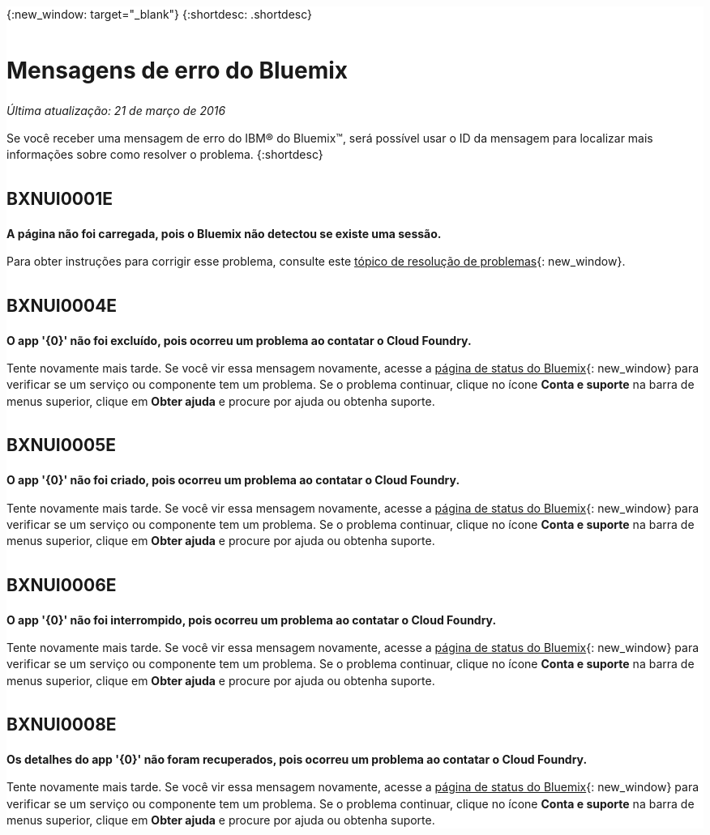 {:new_window: target="_blank"}
{:shortdesc: .shortdesc}

# Mensagens de erro do Bluemix
*Última atualização: 21 de março de 2016*

Se você receber uma mensagem de erro do IBM&reg; do Bluemix&trade;, será possível usar o ID da mensagem para localizar mais informações sobre como resolver o problema.
{:shortdesc}

## BXNUI0001E
**A página não foi carregada, pois o Bluemix não detectou se existe uma sessão.** 

Para obter instruções para corrigir esse problema, consulte este [tópico de resolução de problemas](https://www.{DomainName}/docs/troubleshoot/accessing.html#tr_err){: new_window}.



## BXNUI0004E
**O app '{0}' não foi excluído, pois ocorreu um problema ao contatar o Cloud Foundry.** 

Tente novamente mais tarde. Se você vir essa mensagem novamente, acesse a [página de status do Bluemix](https://developer.ibm.com/bluemix/support/#status){: new_window} para verificar se um serviço ou componente tem um problema. Se o problema continuar, clique no ícone **Conta e suporte** na barra de menus superior, clique em **Obter ajuda** e procure por ajuda ou obtenha suporte.

## BXNUI0005E
**O app '{0}' não foi criado, pois ocorreu um problema ao contatar o Cloud Foundry.** 

Tente novamente mais tarde. Se você vir essa mensagem novamente, acesse a [página de status do Bluemix](https://developer.ibm.com/bluemix/support/#status){: new_window} para verificar se um serviço ou componente tem um problema. Se o problema continuar, clique no ícone **Conta e suporte** na barra de menus superior, clique em **Obter ajuda** e procure por ajuda ou obtenha suporte.

## BXNUI0006E
**O app '{0}' não foi interrompido, pois ocorreu um problema ao contatar o Cloud Foundry.** 

Tente novamente mais tarde. Se você vir essa mensagem novamente, acesse a [página de status do Bluemix](https://developer.ibm.com/bluemix/support/#status){: new_window} para verificar se um serviço ou componente tem um problema. Se o problema continuar, clique no ícone **Conta e suporte** na barra de menus superior, clique em **Obter ajuda** e procure por ajuda ou obtenha suporte.



## BXNUI0008E
**Os detalhes do app '{0}' não foram recuperados, pois ocorreu um problema ao contatar o Cloud Foundry.** 

Tente novamente mais tarde. Se você vir essa mensagem novamente, acesse a [página de status do Bluemix](https://developer.ibm.com/bluemix/support/#status){: new_window} para verificar se um serviço ou componente tem um problema. Se o problema continuar, clique no ícone **Conta e suporte** na barra de menus superior, clique em **Obter ajuda** e procure por ajuda ou obtenha suporte.
		